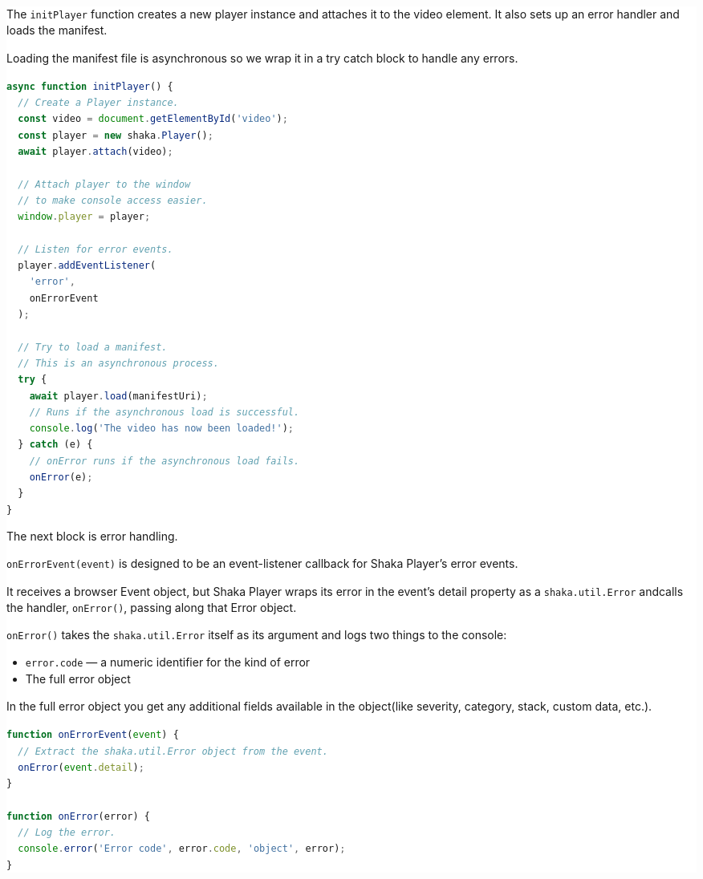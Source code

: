 The `initPlayer` function creates a new player instance and attaches it to the video element. It also sets up an error handler and loads the manifest.

Loading the manifest file is asynchronous so we wrap it in a try catch block to handle any errors.

```javascript
async function initPlayer() {
  // Create a Player instance.
  const video = document.getElementById('video');
  const player = new shaka.Player();
  await player.attach(video);

  // Attach player to the window
  // to make console access easier.
  window.player = player;

  // Listen for error events.
  player.addEventListener(
    'error',
    onErrorEvent
  );

  // Try to load a manifest.
  // This is an asynchronous process.
  try {
    await player.load(manifestUri);
    // Runs if the asynchronous load is successful.
    console.log('The video has now been loaded!');
  } catch (e) {
    // onError runs if the asynchronous load fails.
    onError(e);
  }
}
```

The next block is error handling.

`onErrorEvent(event)` is designed to be an event-listener callback for Shaka Player’s error events.

It receives a browser Event object, but Shaka Player wraps its error in the event’s detail property as a `shaka.util.Error` andcalls the handler, `onError()`, passing along that Error object.

`onError()` takes the `shaka.util.Error` itself as its argument and logs two things to the console:

* `error.code` &mdash; a numeric identifier for the kind of error
* The full error object

In the full error object you get any additional fields available in the object(like severity, category, stack, custom data, etc.).

```javascript
function onErrorEvent(event) {
  // Extract the shaka.util.Error object from the event.
  onError(event.detail);
}

function onError(error) {
  // Log the error.
  console.error('Error code', error.code, 'object', error);
}
```
